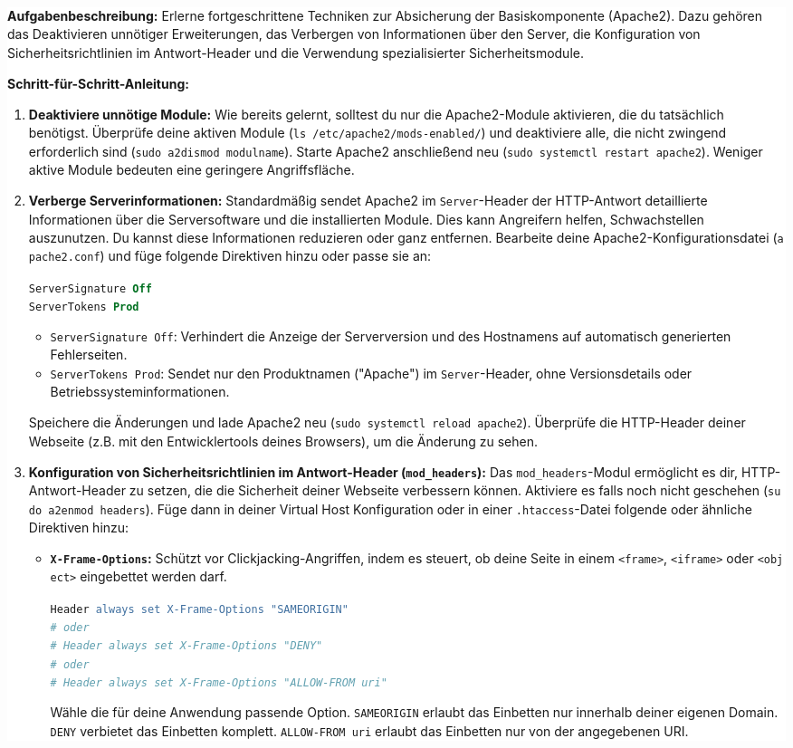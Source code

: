 **Aufgabenbeschreibung:** Erlerne fortgeschrittene Techniken zur Absicherung der Basiskomponente (Apache2). Dazu gehören das Deaktivieren unnötiger Erweiterungen, das Verbergen von Informationen über den Server, die Konfiguration von Sicherheitsrichtlinien im Antwort-Header und die Verwendung spezialisierter Sicherheitsmodule.

**Schritt-für-Schritt-Anleitung:**

1.  **Deaktiviere unnötige Module:** Wie bereits gelernt, solltest du nur die Apache2-Module aktivieren, die du tatsächlich benötigst. Überprüfe deine aktiven Module (`ls /etc/apache2/mods-enabled/`) und deaktiviere alle, die nicht zwingend erforderlich sind (`sudo a2dismod modulname`). Starte Apache2 anschließend neu (`sudo systemctl restart apache2`). Weniger aktive Module bedeuten eine geringere Angriffsfläche.

2.  **Verberge Serverinformationen:** Standardmäßig sendet Apache2 im `Server`-Header der HTTP-Antwort detaillierte Informationen über die Serversoftware und die installierten Module. Dies kann Angreifern helfen, Schwachstellen auszunutzen. Du kannst diese Informationen reduzieren oder ganz entfernen. Bearbeite deine Apache2-Konfigurationsdatei (`apache2.conf`) und füge folgende Direktiven hinzu oder passe sie an:

    ```apache
    ServerSignature Off
    ServerTokens Prod
    ```

    * `ServerSignature Off`: Verhindert die Anzeige der Serverversion und des Hostnamens auf automatisch generierten Fehlerseiten.
    * `ServerTokens Prod`: Sendet nur den Produktnamen ("Apache") im `Server`-Header, ohne Versionsdetails oder Betriebssysteminformationen.

    Speichere die Änderungen und lade Apache2 neu (`sudo systemctl reload apache2`). Überprüfe die HTTP-Header deiner Webseite (z.B. mit den Entwicklertools deines Browsers), um die Änderung zu sehen.

3.  **Konfiguration von Sicherheitsrichtlinien im Antwort-Header (`mod_headers`):** Das `mod_headers`-Modul ermöglicht es dir, HTTP-Antwort-Header zu setzen, die die Sicherheit deiner Webseite verbessern können. Aktiviere es falls noch nicht geschehen (`sudo a2enmod headers`). Füge dann in deiner Virtual Host Konfiguration oder in einer `.htaccess`-Datei folgende oder ähnliche Direktiven hinzu:

    * **`X-Frame-Options`:** Schützt vor Clickjacking-Angriffen, indem es steuert, ob deine Seite in einem `<frame>`, `<iframe>` oder `<object>` eingebettet werden darf.

      ```apache
      Header always set X-Frame-Options "SAMEORIGIN"
      # oder
      # Header always set X-Frame-Options "DENY"
      # oder
      # Header always set X-Frame-Options "ALLOW-FROM uri"
      ```

      Wähle die für deine Anwendung passende Option. `SAMEORIGIN` erlaubt das Einbetten nur innerhalb deiner eigenen Domain. `DENY` verbietet das Einbetten komplett. `ALLOW-FROM uri` erlaubt das Einbetten nur von der angegebenen URI.
